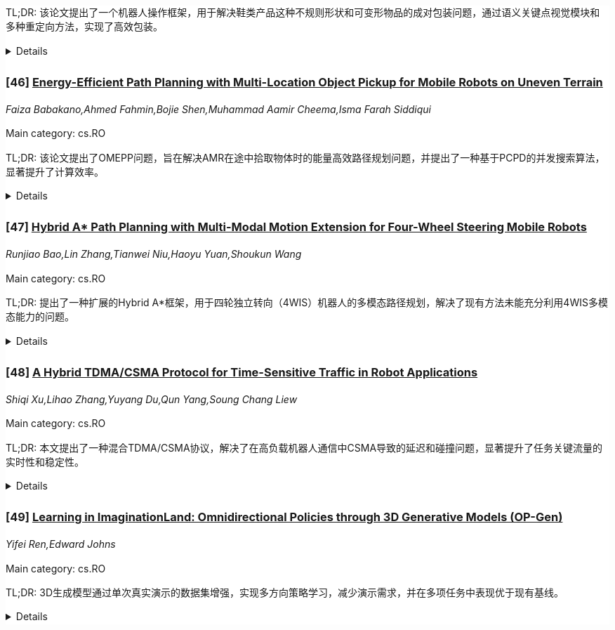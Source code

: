 TL;DR: 该论文提出了一个机器人操作框架，用于解决鞋类产品这种不规则形状和可变形物品的成对包装问题，通过语义关键点视觉模块和多种重定向方法，实现了高效包装。


<details><summary>Details</summary></details>


### [46] [Energy-Efficient Path Planning with Multi-Location Object Pickup for Mobile Robots on Uneven Terrain](https://arxiv.org/abs/2509.06061)
*Faiza Babakano,Ahmed Fahmin,Bojie Shen,Muhammad Aamir Cheema,Isma Farah Siddiqui*

Main category: cs.RO

TL;DR: 该论文提出了OMEPP问题，旨在解决AMR在途中拾取物体时的能量高效路径规划问题，并提出了一种基于PCPD的并发搜索算法，显著提升了计算效率。


<details><summary>Details</summary></details>


### [47] [Hybrid A* Path Planning with Multi-Modal Motion Extension for Four-Wheel Steering Mobile Robots](https://arxiv.org/abs/2509.06115)
*Runjiao Bao,Lin Zhang,Tianwei Niu,Haoyu Yuan,Shoukun Wang*

Main category: cs.RO

TL;DR: 提出了一种扩展的Hybrid A*框架，用于四轮独立转向（4WIS）机器人的多模态路径规划，解决了现有方法未能充分利用4WIS多模态能力的问题。


<details><summary>Details</summary></details>


### [48] [A Hybrid TDMA/CSMA Protocol for Time-Sensitive Traffic in Robot Applications](https://arxiv.org/abs/2509.06119)
*Shiqi Xu,Lihao Zhang,Yuyang Du,Qun Yang,Soung Chang Liew*

Main category: cs.RO

TL;DR: 本文提出了一种混合TDMA/CSMA协议，解决了在高负载机器人通信中CSMA导致的延迟和碰撞问题，显著提升了任务关键流量的实时性和稳定性。


<details><summary>Details</summary></details>


### [49] [Learning in ImaginationLand: Omnidirectional Policies through 3D Generative Models (OP-Gen)](https://arxiv.org/abs/2509.06191)
*Yifei Ren,Edward Johns*

Main category: cs.RO

TL;DR: 3D生成模型通过单次真实演示的数据集增强，实现多方向策略学习，减少演示需求，并在多项任务中表现优于现有基线。


<details>
  <summary>Details</summary>
Motivation: 探索3D生成模型在机器人任务中的应用潜力，通过增强数据集减少真实演示的需求。

Method: 利用3D生成模型从单次真实演示中生成想象数据集，并学习多方向策略。
